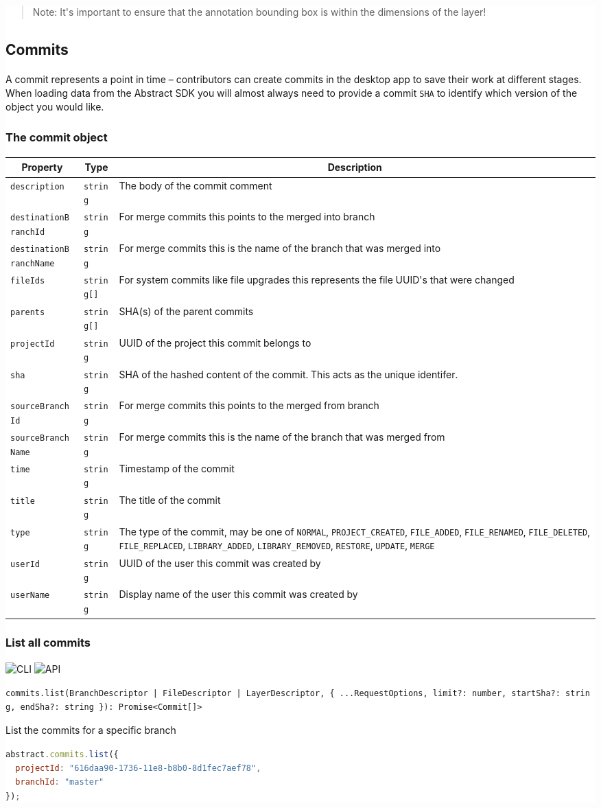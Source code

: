   > Note: It's important to ensure that the annotation bounding box is within the dimensions of the layer!


## Commits

A commit represents a point in time – contributors can create commits in the desktop app to save their work at different stages. When loading data from the Abstract SDK you will almost always need to provide a commit `SHA`
to identify which version of the object you would like.

### The commit object

| Property                | Type       | Description                                                                             |
|-------------------------|------------|-----------------------------------------------------------------------------------------|
| `description`           | `string`   | The body of the commit comment                                                          |
| `destinationBranchId`   | `string`   | For merge commits this points to the merged into branch                                 |
| `destinationBranchName` | `string`   | For merge commits this is the name of the branch that was merged into                   |
| `fileIds`               | `string[]` | For system commits like file upgrades this represents the file UUID's that were changed |
| `parents`               | `string[]` | SHA(s) of the parent commits                                                            |
| `projectId`             | `string`   | UUID of the project this commit belongs to                                              |
| `sha`                   | `string`   | SHA of the hashed content of the commit. This acts as the unique identifer.             |
| `sourceBranchId`        | `string`   | For merge commits this points to the merged from branch                                 |
| `sourceBranchName`      | `string`   | For merge commits this is the name of the branch that was merged from                   |
| `time`                  | `string`   | Timestamp of the commit                                                                 |
| `title`                 | `string`   | The title of the commit                                                                 |
| `type`                  | `string`   | The type of the commit, may be one of `NORMAL`, `PROJECT_CREATED`, `FILE_ADDED`, `FILE_RENAMED`, `FILE_DELETED`, `FILE_REPLACED`, `LIBRARY_ADDED`, `LIBRARY_REMOVED`, `RESTORE`, `UPDATE`, `MERGE`                |
| `userId`                | `string`   | UUID of the user this commit was created by                                             |
| `userName`              | `string`   | Display name of the user this commit was created by                                     |

### List all commits

![CLI][cli-icon] ![API][api-icon]

`commits.list(BranchDescriptor | FileDescriptor | LayerDescriptor, { ...RequestOptions, limit?: number, startSha?: string, endSha?: string }): Promise<Commit[]>`

List the commits for a specific branch

```js
abstract.commits.list({
  projectId: "616daa90-1736-11e8-b8b0-8d1fec7aef78",
  branchId: "master"
});
```


[cli-icon]: https://img.shields.io/badge/CLI-lightgrey.svg
[api-icon]: https://img.shields.io/badge/API-blue.svg
[cli-icon]: https://img.shields.io/badge/CLI-lightgrey.svg
[api-icon]: https://img.shields.io/badge/API-blue.svg